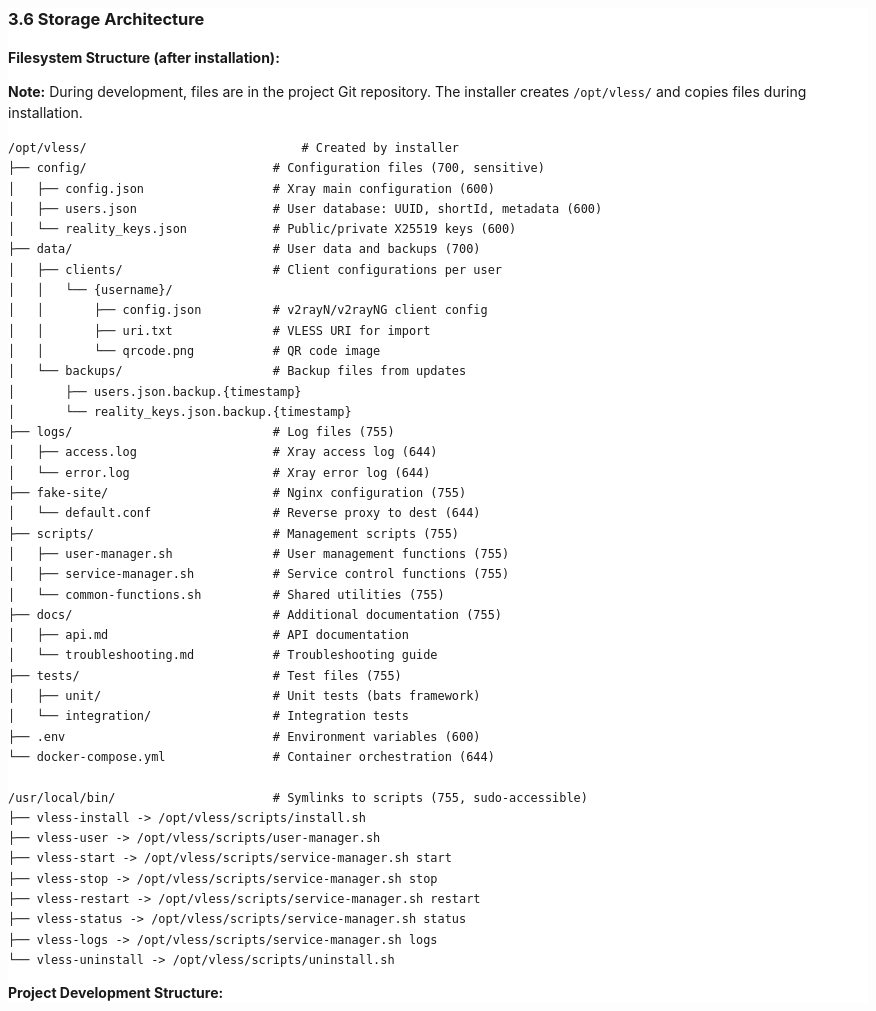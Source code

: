### 3.6 Storage Architecture

**Filesystem Structure (after installation):**

**Note:** During development, files are in the project Git repository. The installer creates `/opt/vless/` and copies files during installation.

```
/opt/vless/                              # Created by installer
├── config/                          # Configuration files (700, sensitive)
│   ├── config.json                  # Xray main configuration (600)
│   ├── users.json                   # User database: UUID, shortId, metadata (600)
│   └── reality_keys.json            # Public/private X25519 keys (600)
├── data/                            # User data and backups (700)
│   ├── clients/                     # Client configurations per user
│   │   └── {username}/
│   │       ├── config.json          # v2rayN/v2rayNG client config
│   │       ├── uri.txt              # VLESS URI for import
│   │       └── qrcode.png           # QR code image
│   └── backups/                     # Backup files from updates
│       ├── users.json.backup.{timestamp}
│       └── reality_keys.json.backup.{timestamp}
├── logs/                            # Log files (755)
│   ├── access.log                   # Xray access log (644)
│   └── error.log                    # Xray error log (644)
├── fake-site/                       # Nginx configuration (755)
│   └── default.conf                 # Reverse proxy to dest (644)
├── scripts/                         # Management scripts (755)
│   ├── user-manager.sh              # User management functions (755)
│   ├── service-manager.sh           # Service control functions (755)
│   └── common-functions.sh          # Shared utilities (755)
├── docs/                            # Additional documentation (755)
│   ├── api.md                       # API documentation
│   └── troubleshooting.md           # Troubleshooting guide
├── tests/                           # Test files (755)
│   ├── unit/                        # Unit tests (bats framework)
│   └── integration/                 # Integration tests
├── .env                             # Environment variables (600)
└── docker-compose.yml               # Container orchestration (644)

/usr/local/bin/                      # Symlinks to scripts (755, sudo-accessible)
├── vless-install -> /opt/vless/scripts/install.sh
├── vless-user -> /opt/vless/scripts/user-manager.sh
├── vless-start -> /opt/vless/scripts/service-manager.sh start
├── vless-stop -> /opt/vless/scripts/service-manager.sh stop
├── vless-restart -> /opt/vless/scripts/service-manager.sh restart
├── vless-status -> /opt/vless/scripts/service-manager.sh status
├── vless-logs -> /opt/vless/scripts/service-manager.sh logs
└── vless-uninstall -> /opt/vless/scripts/uninstall.sh
```

**Project Development Structure:**
